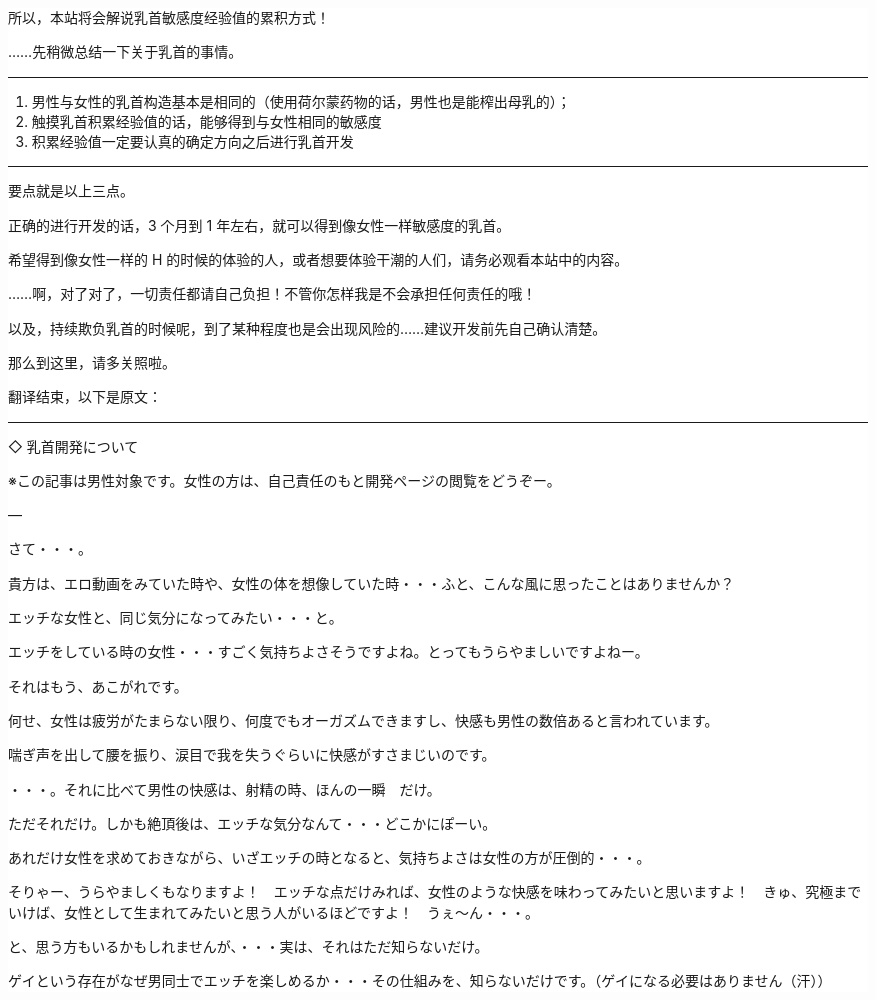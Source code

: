 所以，本站将会解说乳首敏感度经验值的累积方式！



……先稍微总结一下关于乳首的事情。

---

1. 男性与女性的乳首构造基本是相同的（使用荷尔蒙药物的话，男性也是能榨出母乳的）；
2. 触摸乳首积累经验值的话，能够得到与女性相同的敏感度
3. 积累经验值一定要认真的确定方向之后进行乳首开发

---

要点就是以上三点。

正确的进行开发的话，3 个月到 1 年左右，就可以得到像女性一样敏感度的乳首。

希望得到像女性一样的 H 的时候的体验的人，或者想要体验干潮的人们，请务必观看本站中的内容。

……啊，对了对了，一切责任都请自己负担！不管你怎样我是不会承担任何责任的哦！

以及，持续欺负乳首的时候呢，到了某种程度也是会出现风险的……建议开发前先自己确认清楚。

那么到这里，请多关照啦。



翻译结束，以下是原文：

---

◇ 乳首開発について

※この記事は男性対象です。女性の方は、自己責任のもと開発ページの閲覧をどうぞー。

—

さて・・・。

貴方は、エロ動画をみていた時や、女性の体を想像していた時・・・ふと、こんな風に思ったことはありませんか？

エッチな女性と、同じ気分になってみたい・・・と。

エッチをしている時の女性・・・すごく気持ちよさそうですよね。とってもうらやましいですよねー。

それはもう、あこがれです。


何せ、女性は疲労がたまらない限り、何度でもオーガズムできますし、快感も男性の数倍あると言われています。

喘ぎ声を出して腰を振り、涙目で我を失うぐらいに快感がすさまじいのです。


・・・。それに比べて男性の快感は、射精の時、ほんの一瞬　だけ。

ただそれだけ。しかも絶頂後は、エッチな気分なんて・・・どこかにぽーい。

あれだけ女性を求めておきながら、いざエッチの時となると、気持ちよさは女性の方が圧倒的・・・。

そりゃー、うらやましくもなりますよ！　エッチな点だけみれば、女性のような快感を味わってみたいと思いますよ！　きゅ、究極までいけば、女性として生まれてみたいと思う人がいるほどですよ！　うぇ～ん・・・。


と、思う方もいるかもしれませんが、・・・実は、それはただ知らないだけ。

ゲイという存在がなぜ男同士でエッチを楽しめるか・・・その仕組みを、知らないだけです。（ゲイになる必要はありません（汗））
